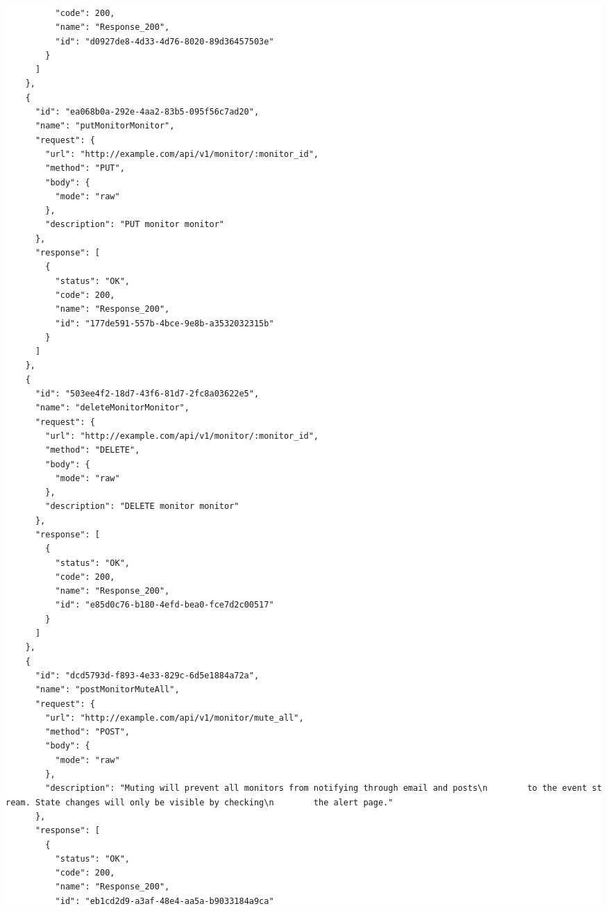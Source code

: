               "code": 200,
              "name": "Response_200",
              "id": "d0927de8-4d33-4d76-8020-89d36457503e"
            }
          ]
        },
        {
          "id": "ea068b0a-292e-4aa2-83b5-095f56c7ad20",
          "name": "putMonitorMonitor",
          "request": {
            "url": "http://example.com/api/v1/monitor/:monitor_id",
            "method": "PUT",
            "body": {
              "mode": "raw"
            },
            "description": "PUT monitor monitor"
          },
          "response": [
            {
              "status": "OK",
              "code": 200,
              "name": "Response_200",
              "id": "177de591-557b-4bce-9e8b-a3532032315b"
            }
          ]
        },
        {
          "id": "503ee4f2-18d7-43f6-81d7-2fc8a03622e5",
          "name": "deleteMonitorMonitor",
          "request": {
            "url": "http://example.com/api/v1/monitor/:monitor_id",
            "method": "DELETE",
            "body": {
              "mode": "raw"
            },
            "description": "DELETE monitor monitor"
          },
          "response": [
            {
              "status": "OK",
              "code": 200,
              "name": "Response_200",
              "id": "e85d0c76-b180-4efd-bea0-fce7d2c00517"
            }
          ]
        },
        {
          "id": "dcd5793d-f893-4e33-829c-6d5e1884a72a",
          "name": "postMonitorMuteAll",
          "request": {
            "url": "http://example.com/api/v1/monitor/mute_all",
            "method": "POST",
            "body": {
              "mode": "raw"
            },
            "description": "Muting will prevent all monitors from notifying through email and posts\n        to the event stream. State changes will only be visible by checking\n        the alert page."
          },
          "response": [
            {
              "status": "OK",
              "code": 200,
              "name": "Response_200",
              "id": "eb1cd2d9-a3af-48e4-aa5a-b9033184a9ca"
